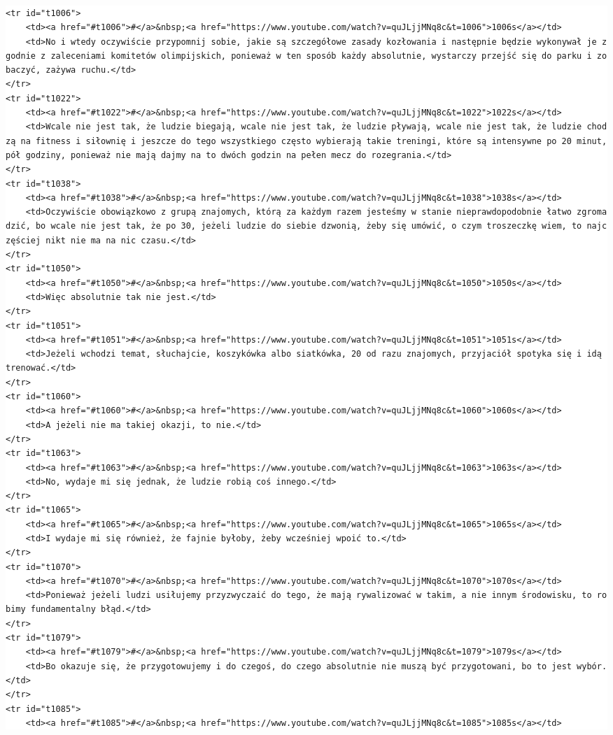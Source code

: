     <tr id="t1006">
        <td><a href="#t1006">#</a>&nbsp;<a href="https://www.youtube.com/watch?v=quJLjjMNq8c&t=1006">1006s</a></td>
        <td>No i wtedy oczywiście przypomnij sobie, jakie są szczegółowe zasady kozłowania i następnie będzie wykonywał je zgodnie z zaleceniami komitetów olimpijskich, ponieważ w ten sposób każdy absolutnie, wystarczy przejść się do parku i zobaczyć, zażywa ruchu.</td>
    </tr>
    <tr id="t1022">
        <td><a href="#t1022">#</a>&nbsp;<a href="https://www.youtube.com/watch?v=quJLjjMNq8c&t=1022">1022s</a></td>
        <td>Wcale nie jest tak, że ludzie biegają, wcale nie jest tak, że ludzie pływają, wcale nie jest tak, że ludzie chodzą na fitness i siłownię i jeszcze do tego wszystkiego często wybierają takie treningi, które są intensywne po 20 minut, pół godziny, ponieważ nie mają dajmy na to dwóch godzin na pełen mecz do rozegrania.</td>
    </tr>
    <tr id="t1038">
        <td><a href="#t1038">#</a>&nbsp;<a href="https://www.youtube.com/watch?v=quJLjjMNq8c&t=1038">1038s</a></td>
        <td>Oczywiście obowiązkowo z grupą znajomych, którą za każdym razem jesteśmy w stanie nieprawdopodobnie łatwo zgromadzić, bo wcale nie jest tak, że po 30, jeżeli ludzie do siebie dzwonią, żeby się umówić, o czym troszeczkę wiem, to najczęściej nikt nie ma na nic czasu.</td>
    </tr>
    <tr id="t1050">
        <td><a href="#t1050">#</a>&nbsp;<a href="https://www.youtube.com/watch?v=quJLjjMNq8c&t=1050">1050s</a></td>
        <td>Więc absolutnie tak nie jest.</td>
    </tr>
    <tr id="t1051">
        <td><a href="#t1051">#</a>&nbsp;<a href="https://www.youtube.com/watch?v=quJLjjMNq8c&t=1051">1051s</a></td>
        <td>Jeżeli wchodzi temat, słuchajcie, koszykówka albo siatkówka, 20 od razu znajomych, przyjaciół spotyka się i idą trenować.</td>
    </tr>
    <tr id="t1060">
        <td><a href="#t1060">#</a>&nbsp;<a href="https://www.youtube.com/watch?v=quJLjjMNq8c&t=1060">1060s</a></td>
        <td>A jeżeli nie ma takiej okazji, to nie.</td>
    </tr>
    <tr id="t1063">
        <td><a href="#t1063">#</a>&nbsp;<a href="https://www.youtube.com/watch?v=quJLjjMNq8c&t=1063">1063s</a></td>
        <td>No, wydaje mi się jednak, że ludzie robią coś innego.</td>
    </tr>
    <tr id="t1065">
        <td><a href="#t1065">#</a>&nbsp;<a href="https://www.youtube.com/watch?v=quJLjjMNq8c&t=1065">1065s</a></td>
        <td>I wydaje mi się również, że fajnie byłoby, żeby wcześniej wpoić to.</td>
    </tr>
    <tr id="t1070">
        <td><a href="#t1070">#</a>&nbsp;<a href="https://www.youtube.com/watch?v=quJLjjMNq8c&t=1070">1070s</a></td>
        <td>Ponieważ jeżeli ludzi usiłujemy przyzwyczaić do tego, że mają rywalizować w takim, a nie innym środowisku, to robimy fundamentalny błąd.</td>
    </tr>
    <tr id="t1079">
        <td><a href="#t1079">#</a>&nbsp;<a href="https://www.youtube.com/watch?v=quJLjjMNq8c&t=1079">1079s</a></td>
        <td>Bo okazuje się, że przygotowujemy i do czegoś, do czego absolutnie nie muszą być przygotowani, bo to jest wybór.</td>
    </tr>
    <tr id="t1085">
        <td><a href="#t1085">#</a>&nbsp;<a href="https://www.youtube.com/watch?v=quJLjjMNq8c&t=1085">1085s</a></td>
